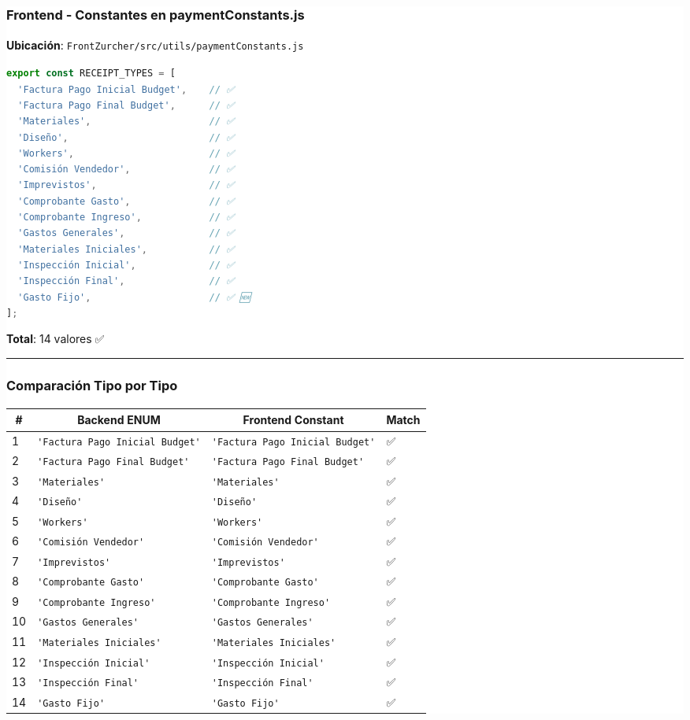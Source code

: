 ### Frontend - Constantes en paymentConstants.js

**Ubicación**: `FrontZurcher/src/utils/paymentConstants.js`

```javascript
export const RECEIPT_TYPES = [
  'Factura Pago Inicial Budget',    // ✅
  'Factura Pago Final Budget',      // ✅
  'Materiales',                     // ✅
  'Diseño',                         // ✅
  'Workers',                        // ✅
  'Comisión Vendedor',              // ✅
  'Imprevistos',                    // ✅
  'Comprobante Gasto',              // ✅
  'Comprobante Ingreso',            // ✅
  'Gastos Generales',               // ✅
  'Materiales Iniciales',           // ✅
  'Inspección Inicial',             // ✅
  'Inspección Final',               // ✅
  'Gasto Fijo',                     // ✅ 🆕
];
```

**Total**: 14 valores ✅

---

### Comparación Tipo por Tipo

| # | Backend ENUM | Frontend Constant | Match |
|---|--------------|-------------------|-------|
| 1 | `'Factura Pago Inicial Budget'` | `'Factura Pago Inicial Budget'` | ✅ |
| 2 | `'Factura Pago Final Budget'` | `'Factura Pago Final Budget'` | ✅ |
| 3 | `'Materiales'` | `'Materiales'` | ✅ |
| 4 | `'Diseño'` | `'Diseño'` | ✅ |
| 5 | `'Workers'` | `'Workers'` | ✅ |
| 6 | `'Comisión Vendedor'` | `'Comisión Vendedor'` | ✅ |
| 7 | `'Imprevistos'` | `'Imprevistos'` | ✅ |
| 8 | `'Comprobante Gasto'` | `'Comprobante Gasto'` | ✅ |
| 9 | `'Comprobante Ingreso'` | `'Comprobante Ingreso'` | ✅ |
| 10 | `'Gastos Generales'` | `'Gastos Generales'` | ✅ |
| 11 | `'Materiales Iniciales'` | `'Materiales Iniciales'` | ✅ |
| 12 | `'Inspección Inicial'` | `'Inspección Inicial'` | ✅ |
| 13 | `'Inspección Final'` | `'Inspección Final'` | ✅ |
| 14 | `'Gasto Fijo'` | `'Gasto Fijo'` | ✅ |
